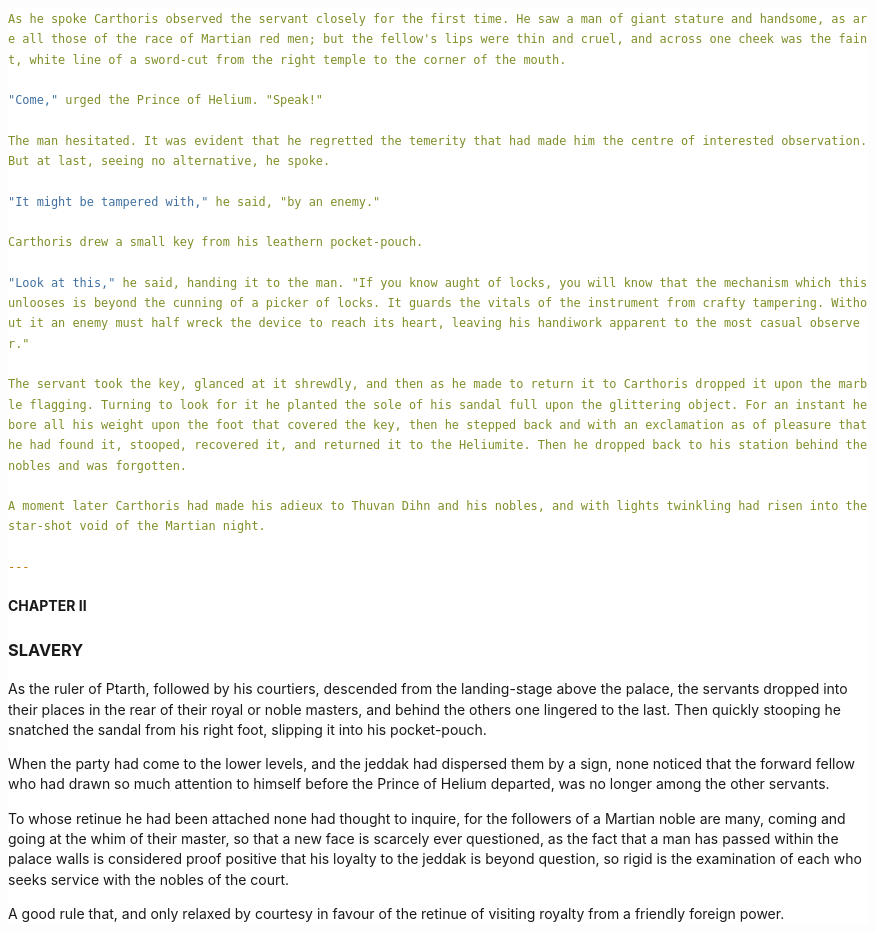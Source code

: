 ```yaml
As he spoke Carthoris observed the servant closely for the first time. He saw a man of giant stature and handsome, as are all those of the race of Martian red men; but the fellow's lips were thin and cruel, and across one cheek was the faint, white line of a sword-cut from the right temple to the corner of the mouth.

"Come," urged the Prince of Helium. "Speak!"

The man hesitated. It was evident that he regretted the temerity that had made him the centre of interested observation. But at last, seeing no alternative, he spoke.

"It might be tampered with," he said, "by an enemy."

Carthoris drew a small key from his leathern pocket-pouch.

"Look at this," he said, handing it to the man. "If you know aught of locks, you will know that the mechanism which this unlooses is beyond the cunning of a picker of locks. It guards the vitals of the instrument from crafty tampering. Without it an enemy must half wreck the device to reach its heart, leaving his handiwork apparent to the most casual observer."

The servant took the key, glanced at it shrewdly, and then as he made to return it to Carthoris dropped it upon the marble flagging. Turning to look for it he planted the sole of his sandal full upon the glittering object. For an instant he bore all his weight upon the foot that covered the key, then he stepped back and with an exclamation as of pleasure that he had found it, stooped, recovered it, and returned it to the Heliumite. Then he dropped back to his station behind the nobles and was forgotten.

A moment later Carthoris had made his adieux to Thuvan Dihn and his nobles, and with lights twinkling had risen into the star-shot void of the Martian night.

---
```


#### CHAPTER II

### SLAVERY

As the ruler of Ptarth, followed by his courtiers, descended from the landing-stage above the palace, the servants dropped into their places in the rear of their royal or noble masters, and behind the others one lingered to the last. Then quickly stooping he snatched the sandal from his right foot, slipping it into his pocket-pouch.

When the party had come to the lower levels, and the jeddak had dispersed them by a sign, none noticed that the forward fellow who had drawn so much attention to himself before the Prince of Helium departed, was no longer among the other servants.

To whose retinue he had been attached none had thought to inquire, for the followers of a Martian noble are many, coming and going at the whim of their master, so that a new face is scarcely ever questioned, as the fact that a man has passed within the palace walls is considered proof positive that his loyalty to the jeddak is beyond question, so rigid is the examination of each who seeks service with the nobles of the court.

A good rule that, and only relaxed by courtesy in favour of the retinue of visiting royalty from a friendly foreign power.
